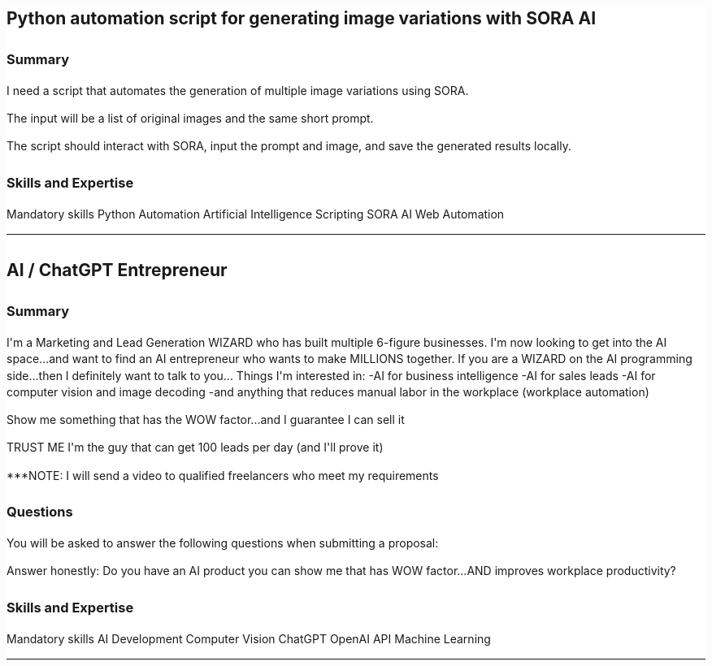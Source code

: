 
## Python automation script for generating image variations with SORA AI

### Summary
I need a script that automates the generation of multiple image variations using SORA.

The input will be a list of original images and the same short prompt.

The script should interact with SORA, input the prompt and image, and save the generated results locally.

### Skills and Expertise
Mandatory skills
Python
Automation
Artificial Intelligence
Scripting
SORA AI
Web Automation

---

## AI / ChatGPT Entrepreneur

### Summary
I'm a Marketing and Lead Generation WIZARD who has built multiple 6-figure businesses.
I'm now looking to get into the AI space...and want to find an AI entrepreneur who wants to make MILLIONS together.
If you are a WIZARD on the AI programming side...then I definitely want to talk to you...
Things I'm interested in:
-AI for business intelligence
-AI for sales leads
-AI for computer vision and image decoding
-and anything that reduces manual labor in the workplace (workplace automation)

Show me something that has the WOW factor...and I guarantee I can sell it

TRUST ME I'm the guy that can get 100 leads per day (and I'll prove it)

***NOTE:  I will send a video to qualified freelancers who meet my requirements

### Questions

You will be asked to answer the following questions when submitting a proposal:

Answer honestly: Do you have an AI product you can show me that has WOW factor...AND improves workplace productivity?

### Skills and Expertise
Mandatory skills
AI Development
Computer Vision
ChatGPT
OpenAI API
Machine Learning

---
